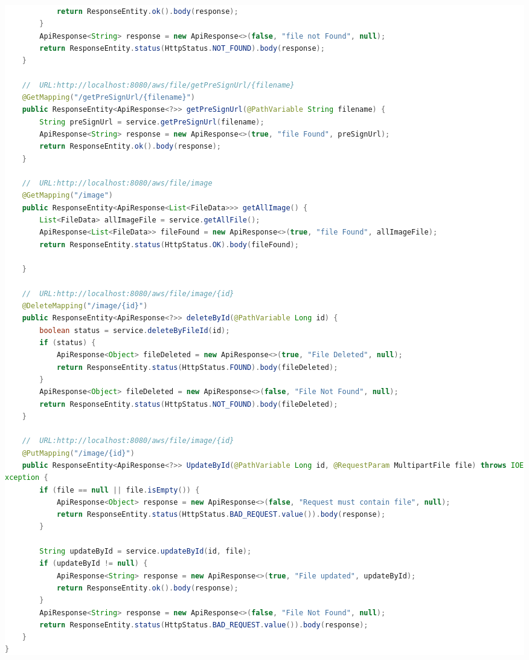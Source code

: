 ```java
            return ResponseEntity.ok().body(response);
        }
        ApiResponse<String> response = new ApiResponse<>(false, "file not Found", null);
        return ResponseEntity.status(HttpStatus.NOT_FOUND).body(response);
    }

    //  URL:http://localhost:8080/aws/file/getPreSignUrl/{filename}
    @GetMapping("/getPreSignUrl/{filename}")
    public ResponseEntity<ApiResponse<?>> getPreSignUrl(@PathVariable String filename) {
        String preSignUrl = service.getPreSignUrl(filename);
        ApiResponse<String> response = new ApiResponse<>(true, "file Found", preSignUrl);
        return ResponseEntity.ok().body(response);
    }

    //  URL:http://localhost:8080/aws/file/image
    @GetMapping("/image")
    public ResponseEntity<ApiResponse<List<FileData>>> getAllImage() {
        List<FileData> allImageFile = service.getAllFile();
        ApiResponse<List<FileData>> fileFound = new ApiResponse<>(true, "file Found", allImageFile);
        return ResponseEntity.status(HttpStatus.OK).body(fileFound);

    }

    //  URL:http://localhost:8080/aws/file/image/{id}
    @DeleteMapping("/image/{id}")
    public ResponseEntity<ApiResponse<?>> deleteById(@PathVariable Long id) {
        boolean status = service.deleteByFileId(id);
        if (status) {
            ApiResponse<Object> fileDeleted = new ApiResponse<>(true, "File Deleted", null);
            return ResponseEntity.status(HttpStatus.FOUND).body(fileDeleted);
        }
        ApiResponse<Object> fileDeleted = new ApiResponse<>(false, "File Not Found", null);
        return ResponseEntity.status(HttpStatus.NOT_FOUND).body(fileDeleted);
    }

    //  URL:http://localhost:8080/aws/file/image/{id}
    @PutMapping("/image/{id}")
    public ResponseEntity<ApiResponse<?>> UpdateById(@PathVariable Long id, @RequestParam MultipartFile file) throws IOException {
        if (file == null || file.isEmpty()) {
            ApiResponse<Object> response = new ApiResponse<>(false, "Request must contain file", null);
            return ResponseEntity.status(HttpStatus.BAD_REQUEST.value()).body(response);
        }

        String updateById = service.updateById(id, file);
        if (updateById != null) {
            ApiResponse<String> response = new ApiResponse<>(true, "File updated", updateById);
            return ResponseEntity.ok().body(response);
        }
        ApiResponse<String> response = new ApiResponse<>(false, "File Not Found", null);
        return ResponseEntity.status(HttpStatus.BAD_REQUEST.value()).body(response);
    }
}
```

